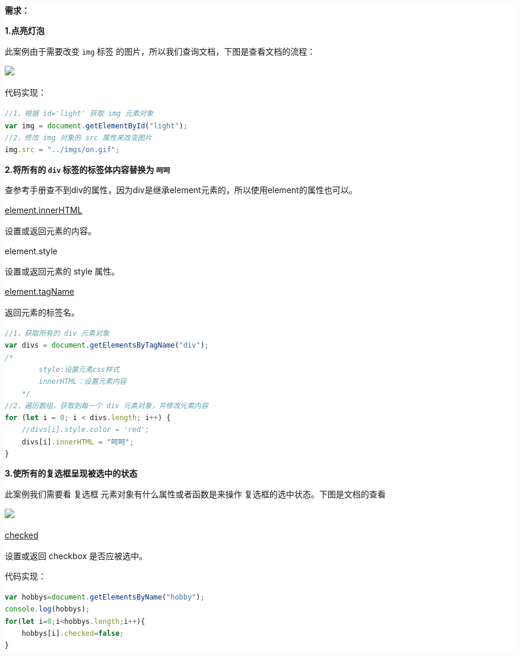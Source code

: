 **需求：**

**1.点亮灯泡**

此案例由于需要改变 `img` 标签 的图片，所以我们查询文档，下图是查看文档的流程：

![](https://gitlab.com/apzs/image/-/raw/master/image/3f9be19691274c95ba3839a529489912.png)

代码实现：

```js
//1，根据 id='light' 获取 img 元素对象
var img = document.getElementById("light");
//2，修改 img 对象的 src 属性来改变图片
img.src = "../imgs/on.gif";
```

**2.将所有的 `div` 标签的标签体内容替换为 `呵呵`**

查参考手册查不到div的属性，因为div是继承element元素的，所以使用element的属性也可以。 

[element.innerHTML](https://www.w3school.com.cn/jsref/prop_html_innerhtml.asp "element.innerHTML")

设置或返回元素的内容。

element.style

设置或返回元素的 style 属性。

[element.tagName](https://www.w3school.com.cn/jsref/prop_element_tagname.asp "element.tagName")

返回元素的标签名。

```js
//1，获取所有的 div 元素对象
var divs = document.getElementsByTagName("div");
/*
        style:设置元素css样式
        innerHTML：设置元素内容
    */
//2，遍历数组，获取到每一个 div 元素对象，并修改元素内容
for (let i = 0; i < divs.length; i++) {
    //divs[i].style.color = 'red';
    divs[i].innerHTML = "呵呵";
}
```

**3.使所有的复选框呈现被选中的状态**

此案例我们需要看 复选框 元素对象有什么属性或者函数是来操作 复选框的选中状态。下图是文档的查看

![](https://gitlab.com/apzs/image/-/raw/master/image/f83dec83824241c885102e118b6bdeb9.png)

[checked](https://www.w3school.com.cn/jsref/prop_checkbox_checked.asp "checked")

设置或返回 checkbox 是否应被选中。

代码实现：

```js
var hobbys=document.getElementsByName("hobby");
console.log(hobbys);
for(let i=0;i<hobbys.length;i++){
    hobbys[i].checked=false;
}
```
